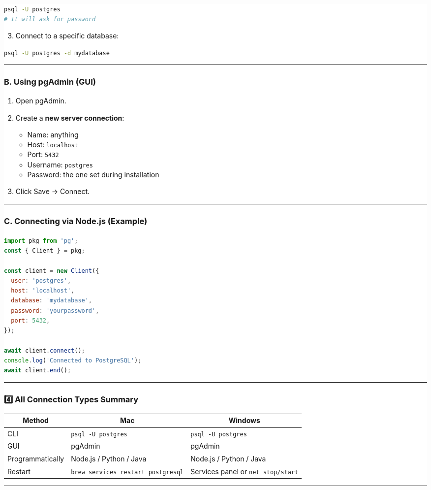 ```bash
psql -U postgres
# It will ask for password
```

3. Connect to a specific database:

```bash
psql -U postgres -d mydatabase
```

---

### **B. Using pgAdmin (GUI)**

1. Open pgAdmin.
2. Create a **new server connection**:

   * Name: anything
   * Host: `localhost`
   * Port: `5432`
   * Username: `postgres`
   * Password: the one set during installation
3. Click Save → Connect.

---

### **C. Connecting via Node.js (Example)**

```javascript
import pkg from 'pg';
const { Client } = pkg;

const client = new Client({
  user: 'postgres',
  host: 'localhost',
  database: 'mydatabase',
  password: 'yourpassword',
  port: 5432,
});

await client.connect();
console.log('Connected to PostgreSQL');
await client.end();
```

---

### **4️⃣ All Connection Types Summary**

| Method           | Mac                                | Windows                            |
| ---------------- | ---------------------------------- | ---------------------------------- |
| CLI              | `psql -U postgres`                 | `psql -U postgres`                 |
| GUI              | pgAdmin                            | pgAdmin                            |
| Programmatically | Node.js / Python / Java            | Node.js / Python / Java            |
| Restart          | `brew services restart postgresql` | Services panel or `net stop/start` |

---